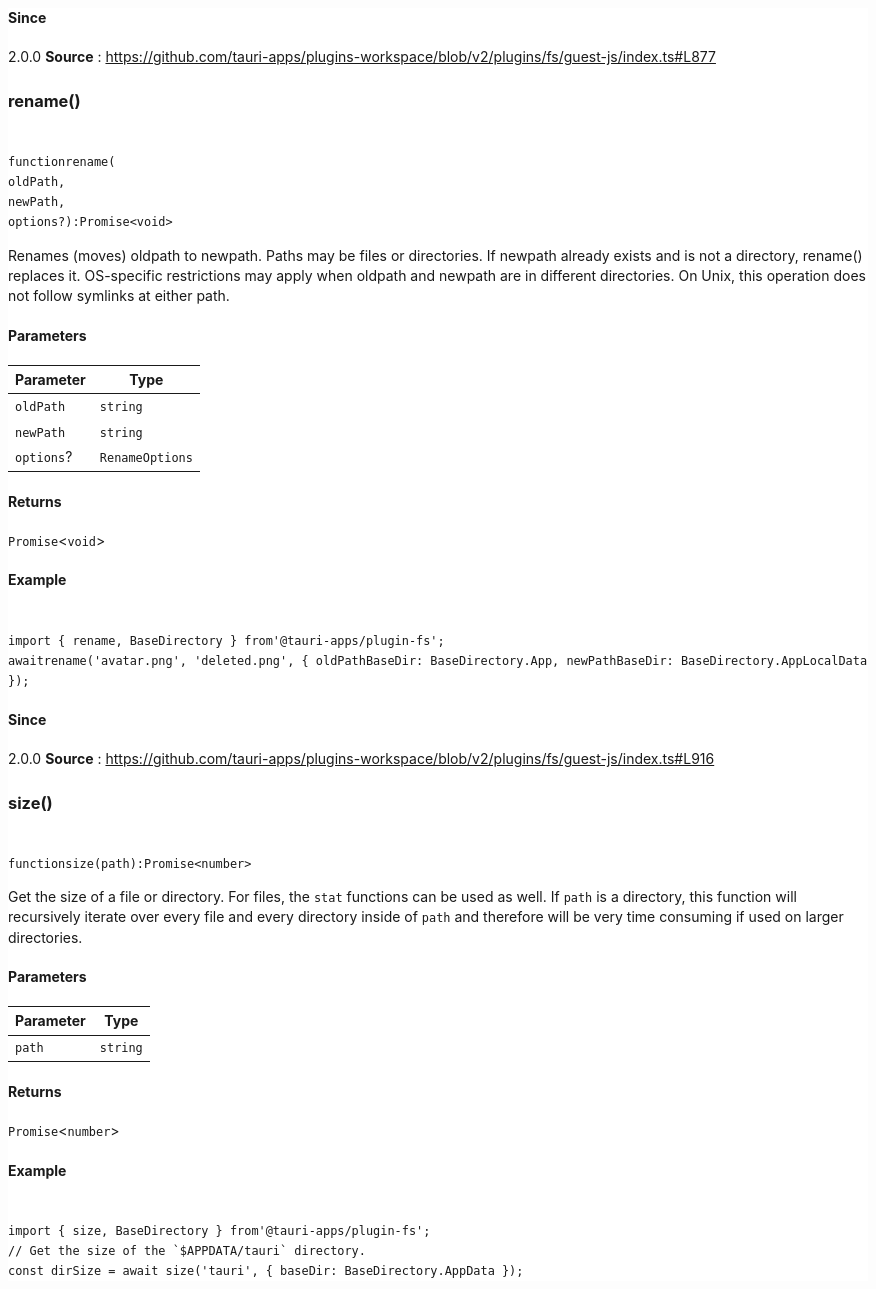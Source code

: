 
#### Since
2.0.0
**Source** : https://github.com/tauri-apps/plugins-workspace/blob/v2/plugins/fs/guest-js/index.ts#L877
### rename()
```

functionrename(
oldPath,
newPath,
options?):Promise<void>

```

Renames (moves) oldpath to newpath. Paths may be files or directories. If newpath already exists and is not a directory, rename() replaces it. OS-specific restrictions may apply when oldpath and newpath are in different directories.
On Unix, this operation does not follow symlinks at either path.
#### Parameters
Parameter| Type  
---|---  
`oldPath`| `string` | `URL`  
`newPath`| `string` | `URL`  
`options`?| `RenameOptions`  
#### Returns
`Promise`<`void`>
#### Example
```

import { rename, BaseDirectory } from'@tauri-apps/plugin-fs';
awaitrename('avatar.png', 'deleted.png', { oldPathBaseDir: BaseDirectory.App, newPathBaseDir: BaseDirectory.AppLocalData });

```

#### Since
2.0.0
**Source** : https://github.com/tauri-apps/plugins-workspace/blob/v2/plugins/fs/guest-js/index.ts#L916
### size()
```

functionsize(path):Promise<number>

```

Get the size of a file or directory. For files, the `stat` functions can be used as well.
If `path` is a directory, this function will recursively iterate over every file and every directory inside of `path` and therefore will be very time consuming if used on larger directories.
#### Parameters
Parameter| Type  
---|---  
`path`| `string` | `URL`  
#### Returns
`Promise`<`number`>
#### Example
```

import { size, BaseDirectory } from'@tauri-apps/plugin-fs';
// Get the size of the `$APPDATA/tauri` directory.
const dirSize = await size('tauri', { baseDir: BaseDirectory.AppData });
```